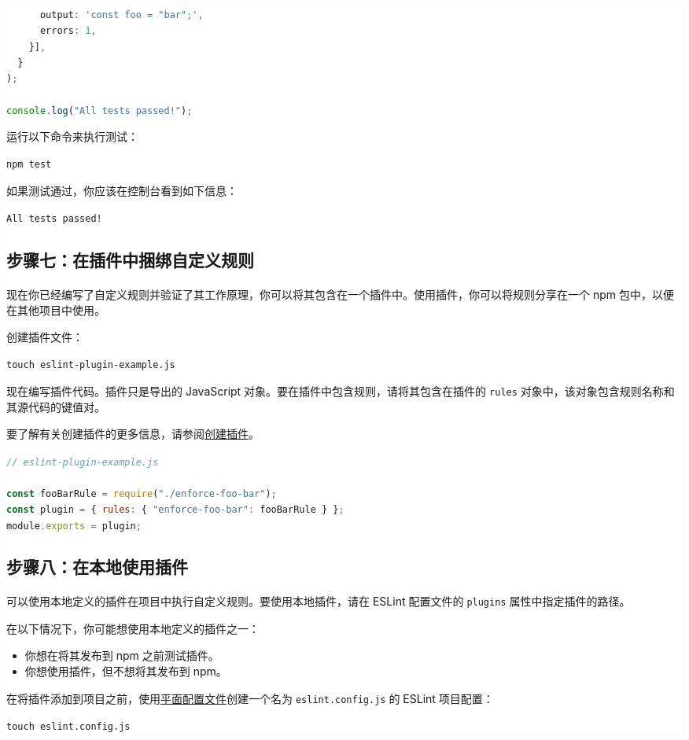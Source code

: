 ```javascript
      output: 'const foo = "bar";',
      errors: 1,
    }],
  }
);

console.log("All tests passed!");
```

运行以下命令来执行测试：

```shell
npm test
```

如果测试通过，你应该在控制台看到如下信息：

```shell
All tests passed!
```

## 步骤七：在插件中捆绑自定义规则

现在你已经编写了自定义规则并验证了其工作原理，你可以将其包含在一个插件中。使用插件，你可以将规则分享在一个 npm 包中，以便在其他项目中使用。

创建插件文件：

```shell
touch eslint-plugin-example.js
```

现在编写插件代码。插件只是导出的 JavaScript 对象。要在插件中包含规则，请将其包含在插件的 `rules` 对象中，该对象包含规则名称和其源代码的键值对。

要了解有关创建插件的更多信息，请参阅[创建插件](plugins)。

```javascript
// eslint-plugin-example.js

const fooBarRule = require("./enforce-foo-bar");
const plugin = { rules: { "enforce-foo-bar": fooBarRule } };
module.exports = plugin;
```

## 步骤八：在本地使用插件

可以使用本地定义的插件在项目中执行自定义规则。要使用本地插件，请在 ESLint 配置文件的 `plugins` 属性中指定插件的路径。

在以下情况下，你可能想使用本地定义的插件之一：

- 你想在将其发布到 npm 之前测试插件。
- 你想使用插件，但不想将其发布到 npm。

在将插件添加到项目之前，使用[平面配置文件](../use/configure/configuration-files-new)创建一个名为 `eslint.config.js` 的 ESLint 项目配置：

```shell
touch eslint.config.js
```
